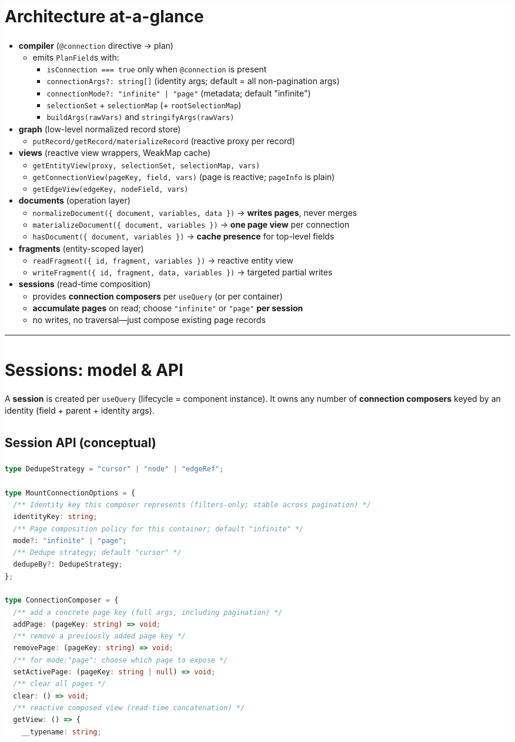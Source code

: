 
# Architecture at-a-glance

- **compiler** (`@connection` directive → plan)
  - emits `PlanField`s with:
    - `isConnection === true` only when `@connection` is present
    - `connectionArgs?: string[]` (identity args; default = all non-pagination args)
    - `connectionMode?: "infinite" | "page"` (metadata; default "infinite")
    - `selectionSet` + `selectionMap` (+ `rootSelectionMap`)
    - `buildArgs(rawVars)` and `stringifyArgs(rawVars)`
- **graph** (low-level normalized record store)
  - `putRecord/getRecord/materializeRecord` (reactive proxy per record)
- **views** (reactive view wrappers, WeakMap cache)
  - `getEntityView(proxy, selectionSet, selectionMap, vars)`
  - `getConnectionView(pageKey, field, vars)` (page is reactive; `pageInfo` is plain)
  - `getEdgeView(edgeKey, nodeField, vars)`
- **documents** (operation layer)
  - `normalizeDocument({ document, variables, data })` → **writes pages**, never merges
  - `materializeDocument({ document, variables })` → **one page view** per connection
  - `hasDocument({ document, variables })` → **cache presence** for top-level fields
- **fragments** (entity-scoped layer)
  - `readFragment({ id, fragment, variables })` → reactive entity view
  - `writeFragment({ id, fragment, data, variables })` → targeted partial writes
- **sessions** (read-time composition)
  - provides **connection composers** per `useQuery` (or per container)
  - **accumulate pages** on read; choose `"infinite"` or `"page"` **per session**
  - no writes, no traversal—just compose existing page records

---

# Sessions: model & API

A **session** is created per `useQuery` (lifecycle = component instance). It owns any number of **connection composers** keyed by an identity (field + parent + identity args).

## Session API (conceptual)

```ts
type DedupeStrategy = "cursor" | "node" | "edgeRef";

type MountConnectionOptions = {
  /** Identity key this composer represents (filters-only; stable across pagination) */
  identityKey: string;
  /** Page composition policy for this container; default "infinite" */
  mode?: "infinite" | "page";
  /** Dedupe strategy; default "cursor" */
  dedupeBy?: DedupeStrategy;
};

type ConnectionComposer = {
  /** add a concrete page key (full args, including pagination) */
  addPage: (pageKey: string) => void;
  /** remove a previously added page key */
  removePage: (pageKey: string) => void;
  /** for mode:"page": choose which page to expose */
  setActivePage: (pageKey: string | null) => void;
  /** clear all pages */
  clear: () => void;
  /** reactive composed view (read-time concatenation) */
  getView: () => {
    __typename: string;
```